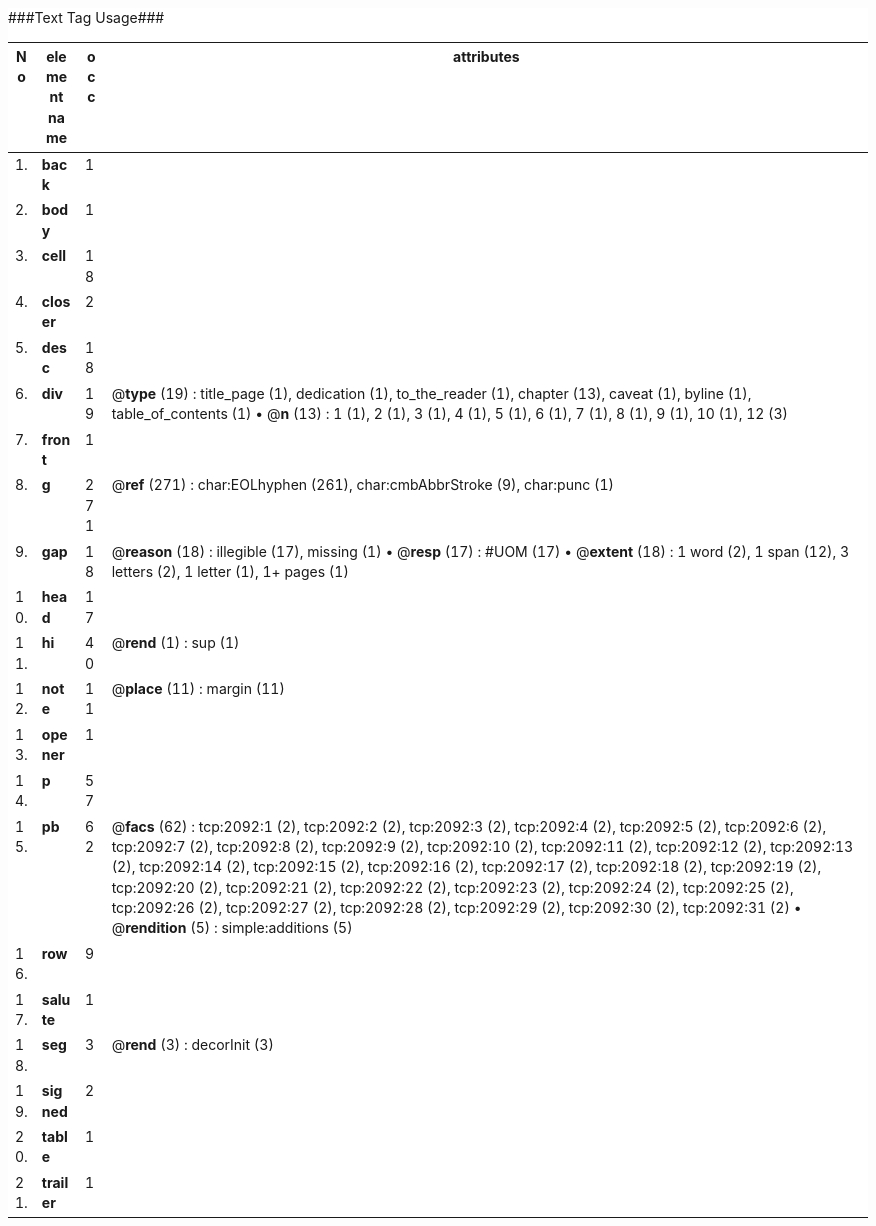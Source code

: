 
###Text Tag Usage###

|No|element name|occ|attributes|
|---|---|---|---|
|1.|__back__|1||
|2.|__body__|1||
|3.|__cell__|18||
|4.|__closer__|2||
|5.|__desc__|18||
|6.|__div__|19| @__type__ (19) : title_page (1), dedication (1), to_the_reader (1), chapter (13), caveat (1), byline (1), table_of_contents (1)  •  @__n__ (13) : 1 (1), 2 (1), 3 (1), 4 (1), 5 (1), 6 (1), 7 (1), 8 (1), 9 (1), 10 (1), 12 (3)|
|7.|__front__|1||
|8.|__g__|271| @__ref__ (271) : char:EOLhyphen (261), char:cmbAbbrStroke (9), char:punc (1)|
|9.|__gap__|18| @__reason__ (18) : illegible (17), missing (1)  •  @__resp__ (17) : #UOM (17)  •  @__extent__ (18) : 1 word (2), 1 span (12), 3 letters (2), 1 letter (1), 1+ pages (1)|
|10.|__head__|17||
|11.|__hi__|40| @__rend__ (1) : sup (1)|
|12.|__note__|11| @__place__ (11) : margin (11)|
|13.|__opener__|1||
|14.|__p__|57||
|15.|__pb__|62| @__facs__ (62) : tcp:2092:1 (2), tcp:2092:2 (2), tcp:2092:3 (2), tcp:2092:4 (2), tcp:2092:5 (2), tcp:2092:6 (2), tcp:2092:7 (2), tcp:2092:8 (2), tcp:2092:9 (2), tcp:2092:10 (2), tcp:2092:11 (2), tcp:2092:12 (2), tcp:2092:13 (2), tcp:2092:14 (2), tcp:2092:15 (2), tcp:2092:16 (2), tcp:2092:17 (2), tcp:2092:18 (2), tcp:2092:19 (2), tcp:2092:20 (2), tcp:2092:21 (2), tcp:2092:22 (2), tcp:2092:23 (2), tcp:2092:24 (2), tcp:2092:25 (2), tcp:2092:26 (2), tcp:2092:27 (2), tcp:2092:28 (2), tcp:2092:29 (2), tcp:2092:30 (2), tcp:2092:31 (2)  •  @__rendition__ (5) : simple:additions (5)|
|16.|__row__|9||
|17.|__salute__|1||
|18.|__seg__|3| @__rend__ (3) : decorInit (3)|
|19.|__signed__|2||
|20.|__table__|1||
|21.|__trailer__|1||
